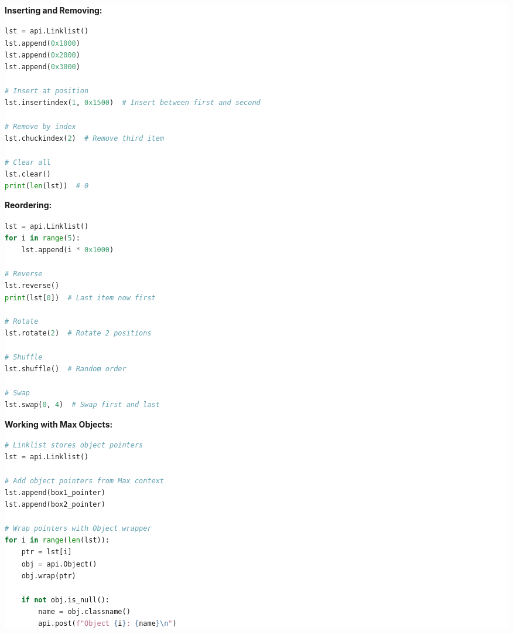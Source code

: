 **Inserting and Removing:**

```python
lst = api.Linklist()
lst.append(0x1000)
lst.append(0x2000)
lst.append(0x3000)

# Insert at position
lst.insertindex(1, 0x1500)  # Insert between first and second

# Remove by index
lst.chuckindex(2)  # Remove third item

# Clear all
lst.clear()
print(len(lst))  # 0
```

**Reordering:**

```python
lst = api.Linklist()
for i in range(5):
    lst.append(i * 0x1000)

# Reverse
lst.reverse()
print(lst[0])  # Last item now first

# Rotate
lst.rotate(2)  # Rotate 2 positions

# Shuffle
lst.shuffle()  # Random order

# Swap
lst.swap(0, 4)  # Swap first and last
```

**Working with Max Objects:**

```python
# Linklist stores object pointers
lst = api.Linklist()

# Add object pointers from Max context
lst.append(box1_pointer)
lst.append(box2_pointer)

# Wrap pointers with Object wrapper
for i in range(len(lst)):
    ptr = lst[i]
    obj = api.Object()
    obj.wrap(ptr)

    if not obj.is_null():
        name = obj.classname()
        api.post(f"Object {i}: {name}\n")
```
